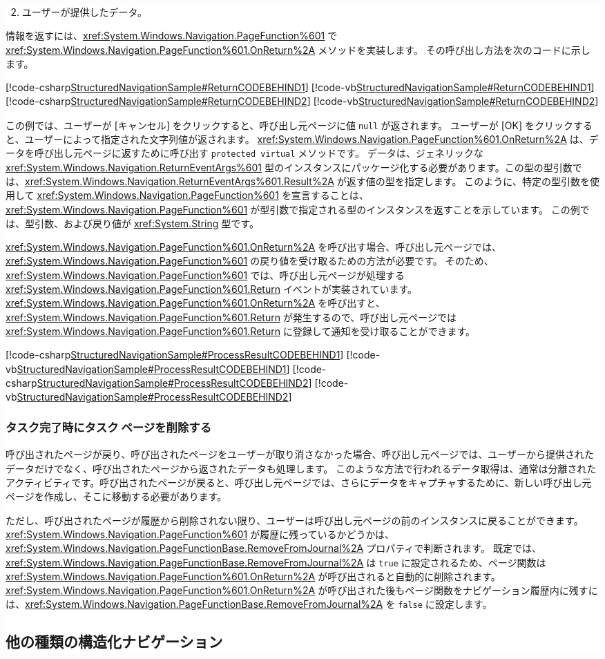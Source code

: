 2. ユーザーが提供したデータ。

情報を返すには、<xref:System.Windows.Navigation.PageFunction%601> で <xref:System.Windows.Navigation.PageFunction%601.OnReturn%2A> メソッドを実装します。 その呼び出し方法を次のコードに示します。

[!code-csharp[StructuredNavigationSample#ReturnCODEBEHIND1](~/samples/snippets/csharp/VS_Snippets_Wpf/StructuredNavigationSample/CSharp/CalledPageFunction.xaml.cs#returncodebehind1)]
[!code-vb[StructuredNavigationSample#ReturnCODEBEHIND1](~/samples/snippets/visualbasic/VS_Snippets_Wpf/StructuredNavigationSample/VisualBasic/CalledPageFunction.xaml.vb#returncodebehind1)]
[!code-csharp[StructuredNavigationSample#ReturnCODEBEHIND2](~/samples/snippets/csharp/VS_Snippets_Wpf/StructuredNavigationSample/CSharp/CalledPageFunction.xaml.cs#returncodebehind2)]
[!code-vb[StructuredNavigationSample#ReturnCODEBEHIND2](~/samples/snippets/visualbasic/VS_Snippets_Wpf/StructuredNavigationSample/VisualBasic/CalledPageFunction.xaml.vb#returncodebehind2)]

この例では、ユーザーが [キャンセル] をクリックすると、呼び出し元ページに値 `null` が返されます。 ユーザーが [OK] をクリックすると、ユーザーによって指定された文字列値が返されます。 <xref:System.Windows.Navigation.PageFunction%601.OnReturn%2A> は、データを呼び出し元ページに返すために呼び出す `protected virtual` メソッドです。 データは、ジェネリックな <xref:System.Windows.Navigation.ReturnEventArgs%601> 型のインスタンスにパッケージ化する必要があります。この型の型引数では、<xref:System.Windows.Navigation.ReturnEventArgs%601.Result%2A> が返す値の型を指定します。 このように、特定の型引数を使用して <xref:System.Windows.Navigation.PageFunction%601> を宣言することは、<xref:System.Windows.Navigation.PageFunction%601> が型引数で指定される型のインスタンスを返すことを示しています。 この例では、型引数、および戻り値が <xref:System.String> 型です。

<xref:System.Windows.Navigation.PageFunction%601.OnReturn%2A> を呼び出す場合、呼び出し元ページでは、<xref:System.Windows.Navigation.PageFunction%601> の戻り値を受け取るための方法が必要です。 そのため、<xref:System.Windows.Navigation.PageFunction%601> では、呼び出し元ページが処理する <xref:System.Windows.Navigation.PageFunction%601.Return> イベントが実装されています。 <xref:System.Windows.Navigation.PageFunction%601.OnReturn%2A> を呼び出すと、<xref:System.Windows.Navigation.PageFunction%601.Return> が発生するので、呼び出し元ページでは <xref:System.Windows.Navigation.PageFunction%601.Return> に登録して通知を受け取ることができます。

[!code-csharp[StructuredNavigationSample#ProcessResultCODEBEHIND1](~/samples/snippets/csharp/VS_Snippets_Wpf/StructuredNavigationSample/CSharp/CallingPage.xaml.cs#processresultcodebehind1)]
[!code-vb[StructuredNavigationSample#ProcessResultCODEBEHIND1](~/samples/snippets/visualbasic/VS_Snippets_Wpf/StructuredNavigationSample/VisualBasic/CallingPage.xaml.vb#processresultcodebehind1)]
[!code-csharp[StructuredNavigationSample#ProcessResultCODEBEHIND2](~/samples/snippets/csharp/VS_Snippets_Wpf/StructuredNavigationSample/CSharp/CallingPage.xaml.cs#processresultcodebehind2)]
[!code-vb[StructuredNavigationSample#ProcessResultCODEBEHIND2](~/samples/snippets/visualbasic/VS_Snippets_Wpf/StructuredNavigationSample/VisualBasic/CallingPage.xaml.vb#processresultcodebehind2)]

### <a name="removing-task-pages-when-a-task-completes"></a>タスク完了時にタスク ページを削除する

呼び出されたページが戻り、呼び出されたページをユーザーが取り消さなかった場合、呼び出し元ページでは、ユーザーから提供されたデータだけでなく、呼び出されたページから返されたデータも処理します。 このような方法で行われるデータ取得は、通常は分離されたアクティビティです。呼び出されたページが戻ると、呼び出し元ページでは、さらにデータをキャプチャするために、新しい呼び出し元ページを作成し、そこに移動する必要があります。

ただし、呼び出されたページが履歴から削除されない限り、ユーザーは呼び出し元ページの前のインスタンスに戻ることができます。 <xref:System.Windows.Navigation.PageFunction%601> が履歴に残っているかどうかは、<xref:System.Windows.Navigation.PageFunctionBase.RemoveFromJournal%2A> プロパティで判断されます。 既定では、<xref:System.Windows.Navigation.PageFunctionBase.RemoveFromJournal%2A> は `true` に設定されるため、ページ関数は <xref:System.Windows.Navigation.PageFunction%601.OnReturn%2A> が呼び出されると自動的に削除されます。 <xref:System.Windows.Navigation.PageFunction%601.OnReturn%2A> が呼び出された後もページ関数をナビゲーション履歴内に残すには、<xref:System.Windows.Navigation.PageFunctionBase.RemoveFromJournal%2A> を `false` に設定します。

<a name="Other_Types_of_Structured_Navigation"></a>

## <a name="other-types-of-structured-navigation"></a>他の種類の構造化ナビゲーション
